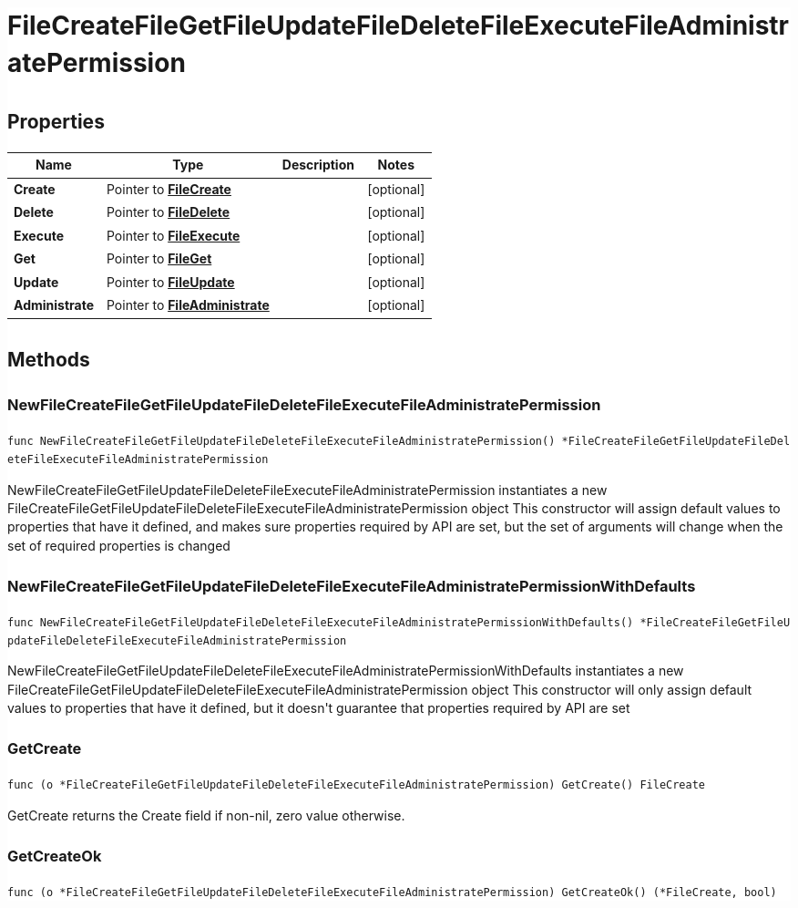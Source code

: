 # FileCreateFileGetFileUpdateFileDeleteFileExecuteFileAdministratePermission

## Properties

Name | Type | Description | Notes
------------ | ------------- | ------------- | -------------
**Create** | Pointer to [**FileCreate**](FileCreate.md) |  | [optional] 
**Delete** | Pointer to [**FileDelete**](FileDelete.md) |  | [optional] 
**Execute** | Pointer to [**FileExecute**](FileExecute.md) |  | [optional] 
**Get** | Pointer to [**FileGet**](FileGet.md) |  | [optional] 
**Update** | Pointer to [**FileUpdate**](FileUpdate.md) |  | [optional] 
**Administrate** | Pointer to [**FileAdministrate**](FileAdministrate.md) |  | [optional] 

## Methods

### NewFileCreateFileGetFileUpdateFileDeleteFileExecuteFileAdministratePermission

`func NewFileCreateFileGetFileUpdateFileDeleteFileExecuteFileAdministratePermission() *FileCreateFileGetFileUpdateFileDeleteFileExecuteFileAdministratePermission`

NewFileCreateFileGetFileUpdateFileDeleteFileExecuteFileAdministratePermission instantiates a new FileCreateFileGetFileUpdateFileDeleteFileExecuteFileAdministratePermission object
This constructor will assign default values to properties that have it defined,
and makes sure properties required by API are set, but the set of arguments
will change when the set of required properties is changed

### NewFileCreateFileGetFileUpdateFileDeleteFileExecuteFileAdministratePermissionWithDefaults

`func NewFileCreateFileGetFileUpdateFileDeleteFileExecuteFileAdministratePermissionWithDefaults() *FileCreateFileGetFileUpdateFileDeleteFileExecuteFileAdministratePermission`

NewFileCreateFileGetFileUpdateFileDeleteFileExecuteFileAdministratePermissionWithDefaults instantiates a new FileCreateFileGetFileUpdateFileDeleteFileExecuteFileAdministratePermission object
This constructor will only assign default values to properties that have it defined,
but it doesn't guarantee that properties required by API are set

### GetCreate

`func (o *FileCreateFileGetFileUpdateFileDeleteFileExecuteFileAdministratePermission) GetCreate() FileCreate`

GetCreate returns the Create field if non-nil, zero value otherwise.

### GetCreateOk

`func (o *FileCreateFileGetFileUpdateFileDeleteFileExecuteFileAdministratePermission) GetCreateOk() (*FileCreate, bool)`
